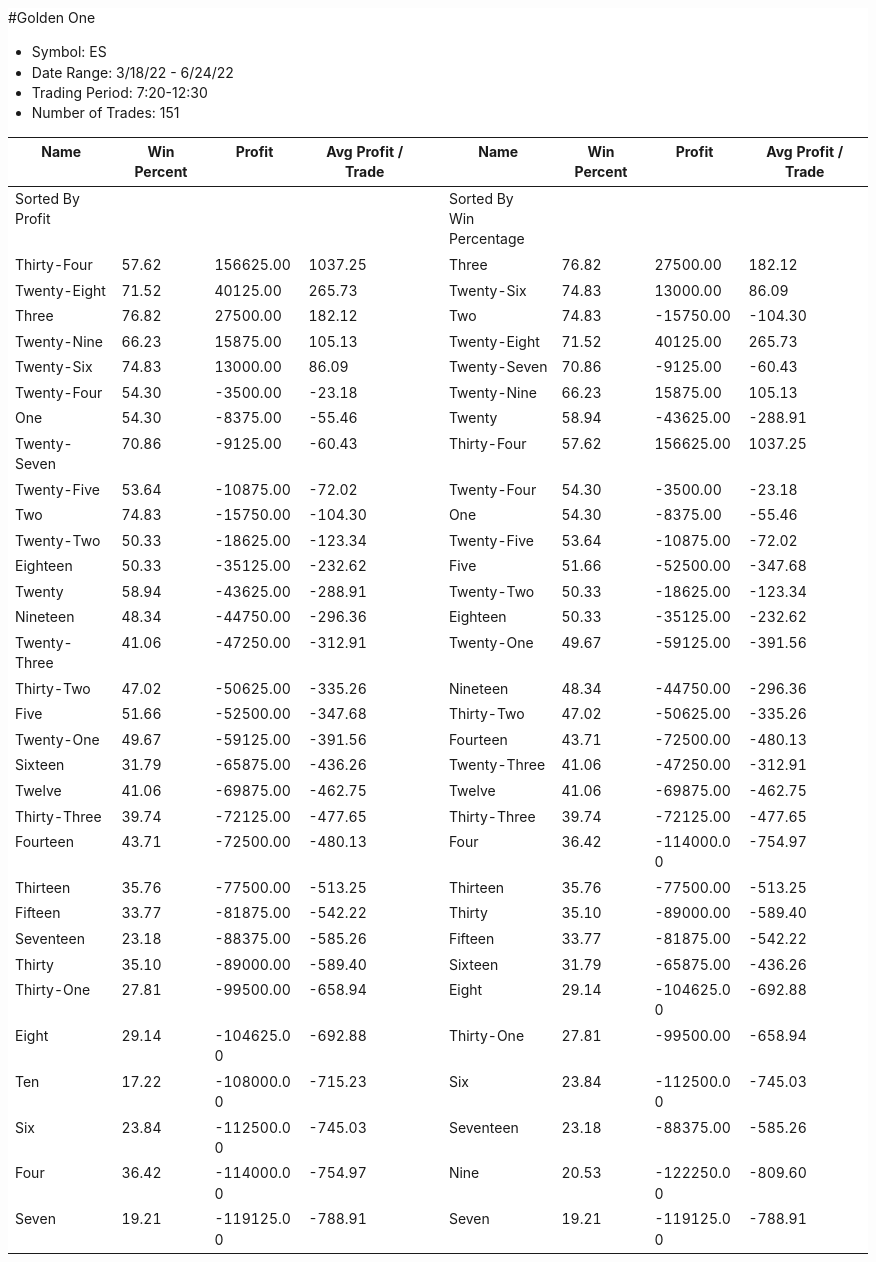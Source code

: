 #Golden One 
- Symbol: ES
- Date Range: 3/18/22 - 6/24/22
- Trading Period: 7:20-12:30
- Number of Trades: 151

| Name | Win Percent | Profit | Avg Profit / Trade |     | Name | Win Percent | Profit | Avg Profit / Trade |
| ---- | ----------- | ------ | ------------------ | --- | ---- | ----------- | ------ | ------------------ |
| Sorted By <br> Profit | | | | | Sorted By <br> Win Percentage ||||
| Thirty-Four | 57.62 | 156625.00 | 1037.25 |     | Three | 76.82 | 27500.00 | 182.12 |
| Twenty-Eight | 71.52 | 40125.00 | 265.73 |     | Twenty-Six | 74.83 | 13000.00 | 86.09 |
| Three | 76.82 | 27500.00 | 182.12 |     | Two | 74.83 | -15750.00 | -104.30 |
| Twenty-Nine | 66.23 | 15875.00 | 105.13 |     | Twenty-Eight | 71.52 | 40125.00 | 265.73 |
| Twenty-Six | 74.83 | 13000.00 | 86.09 |     | Twenty-Seven | 70.86 | -9125.00 | -60.43 |
| Twenty-Four | 54.30 | -3500.00 | -23.18 |     | Twenty-Nine | 66.23 | 15875.00 | 105.13 |
| One | 54.30 | -8375.00 | -55.46 |     | Twenty | 58.94 | -43625.00 | -288.91 |
| Twenty-Seven | 70.86 | -9125.00 | -60.43 |     | Thirty-Four | 57.62 | 156625.00 | 1037.25 |
| Twenty-Five | 53.64 | -10875.00 | -72.02 |     | Twenty-Four | 54.30 | -3500.00 | -23.18 |
| Two | 74.83 | -15750.00 | -104.30 |     | One | 54.30 | -8375.00 | -55.46 |
| Twenty-Two | 50.33 | -18625.00 | -123.34 |     | Twenty-Five | 53.64 | -10875.00 | -72.02 |
| Eighteen | 50.33 | -35125.00 | -232.62 |     | Five | 51.66 | -52500.00 | -347.68 |
| Twenty | 58.94 | -43625.00 | -288.91 |     | Twenty-Two | 50.33 | -18625.00 | -123.34 |
| Nineteen | 48.34 | -44750.00 | -296.36 |     | Eighteen | 50.33 | -35125.00 | -232.62 |
| Twenty-Three | 41.06 | -47250.00 | -312.91 |     | Twenty-One | 49.67 | -59125.00 | -391.56 |
| Thirty-Two | 47.02 | -50625.00 | -335.26 |     | Nineteen | 48.34 | -44750.00 | -296.36 |
| Five | 51.66 | -52500.00 | -347.68 |     | Thirty-Two | 47.02 | -50625.00 | -335.26 |
| Twenty-One | 49.67 | -59125.00 | -391.56 |     | Fourteen | 43.71 | -72500.00 | -480.13 |
| Sixteen | 31.79 | -65875.00 | -436.26 |     | Twenty-Three | 41.06 | -47250.00 | -312.91 |
| Twelve | 41.06 | -69875.00 | -462.75 |     | Twelve | 41.06 | -69875.00 | -462.75 |
| Thirty-Three | 39.74 | -72125.00 | -477.65 |     | Thirty-Three | 39.74 | -72125.00 | -477.65 |
| Fourteen | 43.71 | -72500.00 | -480.13 |     | Four | 36.42 | -114000.00 | -754.97 |
| Thirteen | 35.76 | -77500.00 | -513.25 |     | Thirteen | 35.76 | -77500.00 | -513.25 |
| Fifteen | 33.77 | -81875.00 | -542.22 |     | Thirty | 35.10 | -89000.00 | -589.40 |
| Seventeen | 23.18 | -88375.00 | -585.26 |     | Fifteen | 33.77 | -81875.00 | -542.22 |
| Thirty | 35.10 | -89000.00 | -589.40 |     | Sixteen | 31.79 | -65875.00 | -436.26 |
| Thirty-One | 27.81 | -99500.00 | -658.94 |     | Eight | 29.14 | -104625.00 | -692.88 |
| Eight | 29.14 | -104625.00 | -692.88 |     | Thirty-One | 27.81 | -99500.00 | -658.94 |
| Ten | 17.22 | -108000.00 | -715.23 |     | Six | 23.84 | -112500.00 | -745.03 |
| Six | 23.84 | -112500.00 | -745.03 |     | Seventeen | 23.18 | -88375.00 | -585.26 |
| Four | 36.42 | -114000.00 | -754.97 |     | Nine | 20.53 | -122250.00 | -809.60 |
| Seven | 19.21 | -119125.00 | -788.91 |     | Seven | 19.21 | -119125.00 | -788.91 |